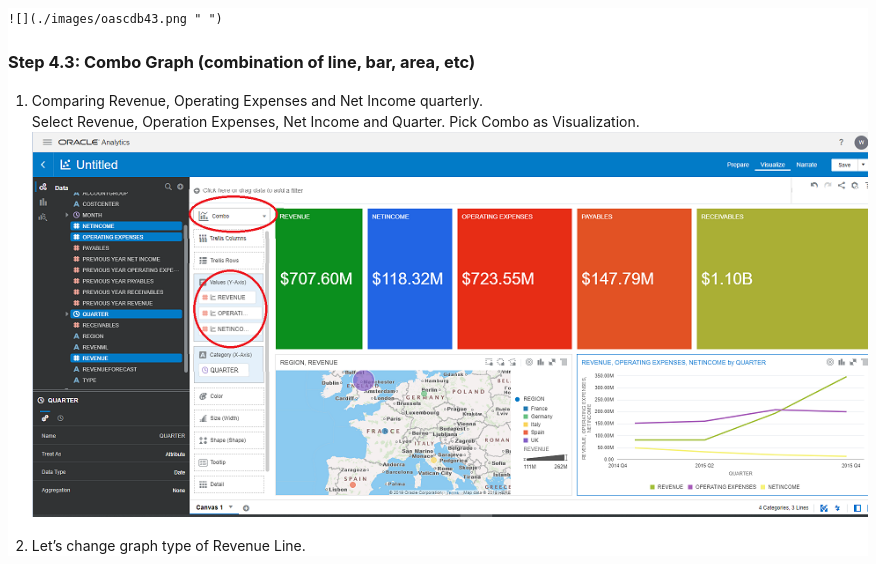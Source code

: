     ![](./images/oascdb43.png " ")

### Step 4.3: Combo Graph (combination of line, bar, area, etc)  
1. Comparing Revenue, Operating Expenses and Net Income quarterly.    
    Select Revenue, Operation Expenses, Net Income and Quarter. Pick Combo as Visualization.  
    ![](./images/oascdb44.png " ")

2. Let’s change graph type of Revenue Line.